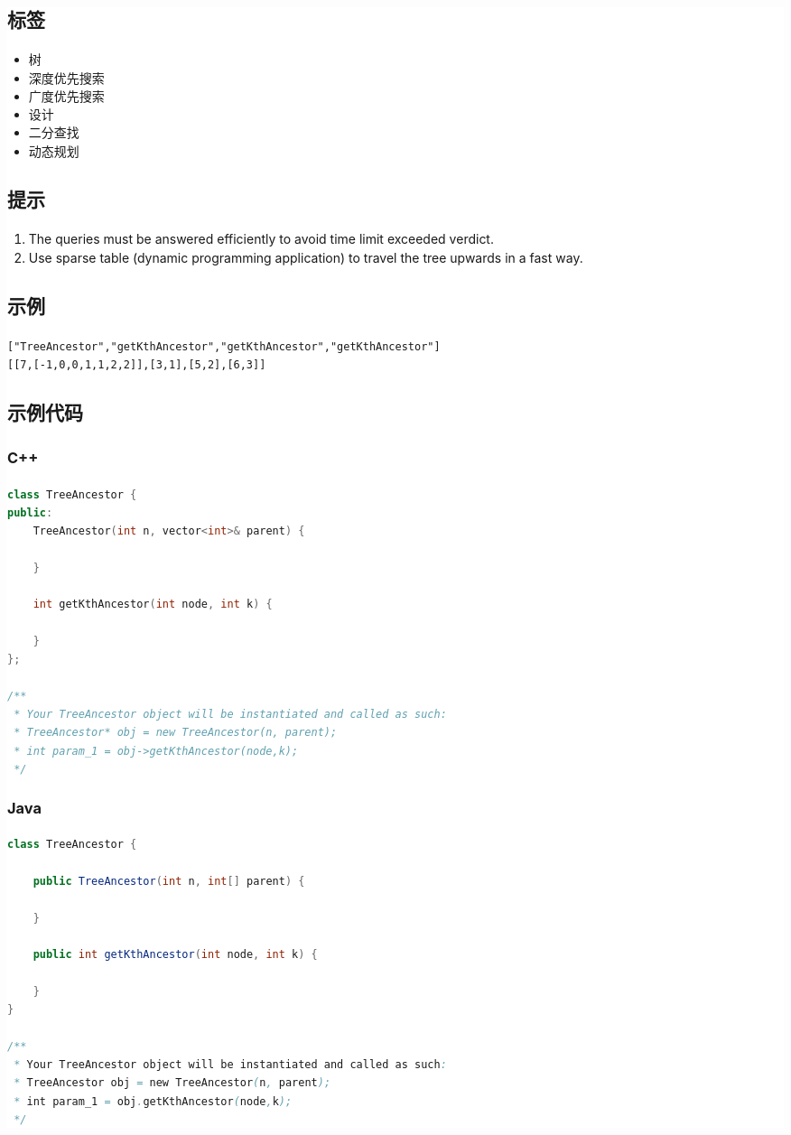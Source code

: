 ## 标签

- 树
- 深度优先搜索
- 广度优先搜索
- 设计
- 二分查找
- 动态规划

## 提示

1. The queries must be answered efficiently to avoid time limit exceeded verdict.
2. Use sparse table (dynamic programming application) to travel the tree upwards in a fast way.

## 示例

```
["TreeAncestor","getKthAncestor","getKthAncestor","getKthAncestor"]
[[7,[-1,0,0,1,1,2,2]],[3,1],[5,2],[6,3]]
```

## 示例代码

### C++

```cpp
class TreeAncestor {
public:
    TreeAncestor(int n, vector<int>& parent) {
        
    }
    
    int getKthAncestor(int node, int k) {
        
    }
};

/**
 * Your TreeAncestor object will be instantiated and called as such:
 * TreeAncestor* obj = new TreeAncestor(n, parent);
 * int param_1 = obj->getKthAncestor(node,k);
 */
```

### Java

```java
class TreeAncestor {

    public TreeAncestor(int n, int[] parent) {
        
    }
    
    public int getKthAncestor(int node, int k) {
        
    }
}

/**
 * Your TreeAncestor object will be instantiated and called as such:
 * TreeAncestor obj = new TreeAncestor(n, parent);
 * int param_1 = obj.getKthAncestor(node,k);
 */
```